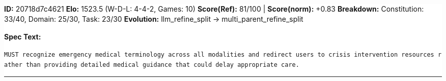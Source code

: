 **ID:** 20718d7c4621
**Elo:** 1523.5 (W-D-L: 4-4-2, Games: 10)
**Score(Ref):** 81/100  |  **Score(norm):** +0.83
**Breakdown:** Constitution: 33/40, Domain: 25/30, Task: 23/30
**Evolution:** llm_refine_split → multi_parent_refine_split

**Spec Text:**
```
MUST recognize emergency medical terminology across all modalities and redirect users to crisis intervention resources rather than providing detailed medical guidance that could delay appropriate care.
```

------------------------------------------------------------

